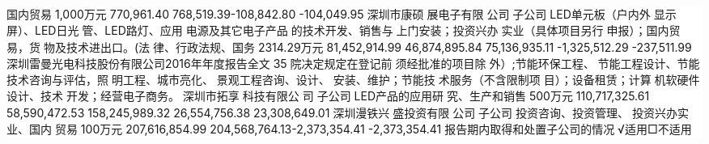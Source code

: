国内贸易
1,000万元
770,961.40
768,519.39-108,842.80
-104,049.95
深圳市康硕
展电子有限
公司
子公司
LED单元板（户内外
显示屏）、LED日光
管、LED路灯、应用
电源及其它电子产品
的技术开发、销售与
上门安装；投资兴办
实业（具体项目另行
申报）；国内贸易，货
物及技术进出口。(法
律、行政法规、国务
2314.29万元
81,452,914.99
46,874,895.84
75,136,935.11
-1,325,512.29
-237,511.99
深圳雷曼光电科技股份有限公司2016年年度报告全文
35
院决定规定在登记前
须经批准的项目除
外）;节能环保工程、
节能工程设计、节能
技术咨询与评估，照
明工程、城市亮化、
景观工程咨询、设计、
安装、维护；节能技
术服务（不含限制项
目）；设备租赁；计算
机软硬件设计、技术
开发；经营电子商务。
深圳市拓享
科技有限公
司
子公司
LED产品的应用研
究、生产和销售
500万元
110,717,325.61
58,590,472.53
158,245,989.32
26,554,756.38
23,308,649.01
深圳漫铁兴
盛投资有限
公司
子公司
投资咨询、投资管理、
投资兴办实业、国内
贸易
100万元
207,616,854.99
204,568,764.13-2,373,354.41
-2,373,354.41
报告期内取得和处置子公司的情况
√适用□不适用